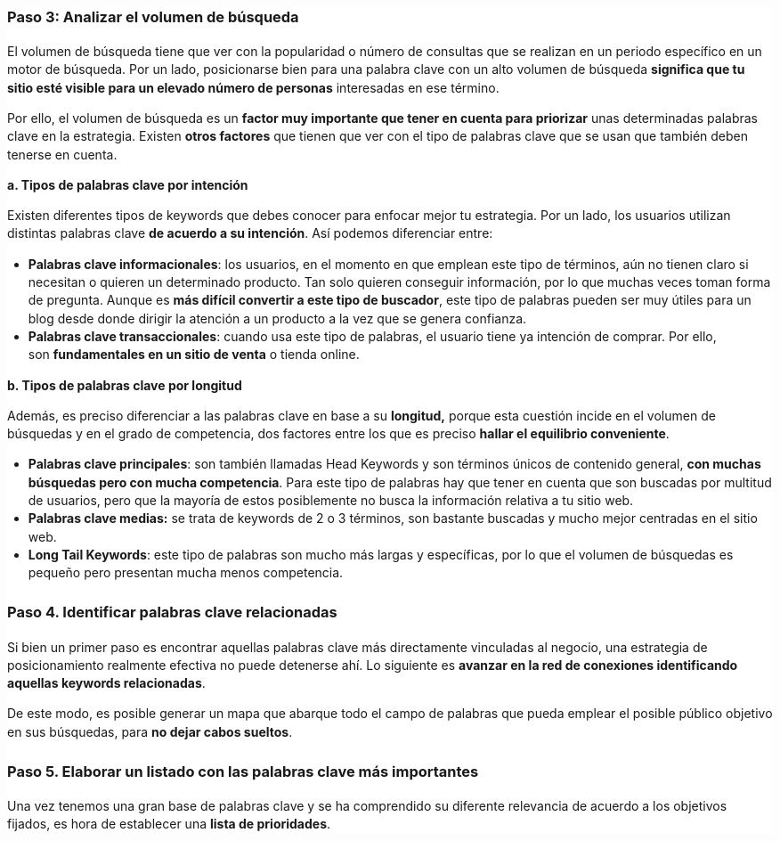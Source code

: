### **Paso 3: Analizar el volumen de búsqueda**

El volumen de búsqueda tiene que ver con la popularidad o número de consultas que se realizan en un periodo específico en un motor de búsqueda. Por un lado, posicionarse bien para una palabra clave con un alto volumen de búsqueda **significa que tu sitio esté visible para un elevado número de personas** interesadas en ese término.

Por ello, el volumen de búsqueda es un **factor muy importante que tener en cuenta para priorizar** unas determinadas palabras clave en la estrategia. Existen **otros factores** que tienen que ver con el tipo de palabras clave que se usan que también deben tenerse en cuenta.

**a. Tipos de palabras clave por intención**

Existen diferentes tipos de keywords que debes conocer para enfocar mejor tu estrategia. Por un lado, los usuarios utilizan distintas palabras clave **de acuerdo a su intención**. Así podemos diferenciar entre:

-   **Palabras clave informacionales**: los usuarios, en el momento en que emplean este tipo de términos, aún no tienen claro si necesitan o quieren un determinado producto. Tan solo quieren conseguir información, por lo que muchas veces toman forma de pregunta. Aunque es **más difícil convertir a este tipo de buscador**, este tipo de palabras pueden ser muy útiles para un blog desde donde dirigir la atención a un producto a la vez que se genera confianza.
-   **Palabras clave transaccionales**: cuando usa este tipo de palabras, el usuario tiene ya intención de comprar. Por ello, son **fundamentales en un sitio de venta** o tienda online.

**b. Tipos de palabras clave por longitud**

Además, es preciso diferenciar a las palabras clave en base a su **longitud,** porque esta cuestión incide en el volumen de búsquedas y en el grado de competencia, dos factores entre los que es preciso **hallar el equilibrio conveniente**.

-   **Palabras clave principales**: son también llamadas Head Keywords y son términos únicos de contenido general, **con muchas búsquedas pero con mucha competencia**. Para este tipo de palabras hay que tener en cuenta que son buscadas por multitud de usuarios, pero que la mayoría de estos posiblemente no busca la información relativa a tu sitio web.
-   **Palabras clave medias:** se trata de keywords de 2 o 3 términos, son bastante buscadas y mucho mejor centradas en el sitio web.
-   **Long Tail Keywords**: este tipo de palabras son mucho más largas y específicas, por lo que el volumen de búsquedas es pequeño pero presentan mucha menos competencia.

### **Paso 4. Identificar palabras clave relacionadas**

Si bien un primer paso es encontrar aquellas palabras clave más directamente vinculadas al negocio, una estrategia de posicionamiento realmente efectiva no puede detenerse ahí. Lo siguiente es **avanzar en la red de conexiones identificando aquellas keywords relacionadas**.

De este modo, es posible generar un mapa que abarque todo el campo de palabras que pueda emplear el posible público objetivo en sus búsquedas, para **no dejar cabos sueltos**.

### **Paso 5. Elaborar un listado con las palabras clave más importantes**

Una vez tenemos una gran base de palabras clave y se ha comprendido su diferente relevancia de acuerdo a los objetivos fijados, es hora de establecer una **lista de prioridades**.
